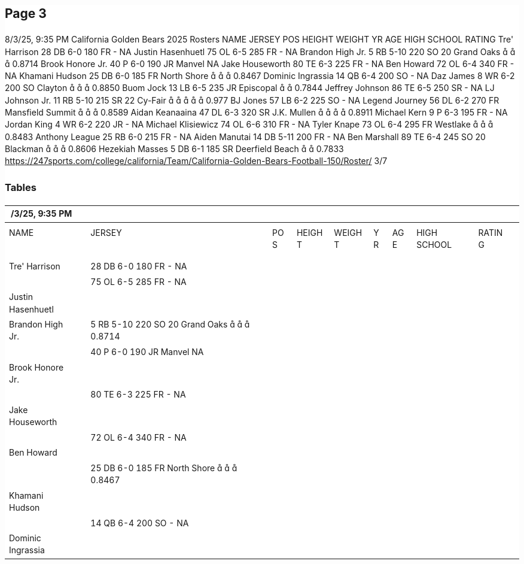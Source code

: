 
## Page 3

8/3/25, 9:35 PM California Golden Bears 2025 Rosters
NAME JERSEY POS HEIGHT WEIGHT YR AGE HIGH SCHOOL RATING
Tre' Harrison 28 DB 6-0 180 FR - NA
Justin Hasenhuetl 75 OL 6-5 285 FR - NA
Brandon High Jr. 5 RB 5-10 220 SO 20 Grand Oaks    0.8714
Brook Honore Jr. 40 P 6-0 190 JR Manvel NA
Jake Houseworth 80 TE 6-3 225 FR - NA
Ben Howard 72 OL 6-4 340 FR - NA
Khamani Hudson 25 DB 6-0 185 FR North Shore    0.8467
Dominic Ingrassia 14 QB 6-4 200 SO - NA
Daz James 8 WR 6-2 200 SO Clayton    0.8850
Buom Jock 13 LB 6-5 235 JR Episcopal   0.7844
Jeffrey Johnson 86 TE 6-5 250 SR - NA
LJ Johnson Jr. 11 RB 5-10 215 SR 22 Cy-Fair      0.977
BJ Jones 57 LB 6-2 225 SO - NA
Legend Journey 56 DL 6-2 270 FR Mansfield Summit    0.8589
Aidan Keanaaina 47 DL 6-3 320 SR J.K. Mullen     0.8911
Michael Kern 9 P 6-3 195 FR - NA
Jordan King 4 WR 6-2 220 JR - NA
Michael Klisiewicz 74 OL 6-6 310 FR - NA
Tyler Knape 73 OL 6-4 295 FR Westlake    0.8483
Anthony League 25 RB 6-0 215 FR - NA
Aiden Manutai 14 DB 5-11 200 FR - NA
Ben Marshall 89 TE 6-4 245 SO 20 Blackman    0.8606
Hezekiah Masses 5 DB 6-1 185 SR Deerfield Beach   0.7833
https://247sports.com/college/california/Team/California-Golden-Bears-Football-150/Roster/ 3/7
### Tables

| /3/25, 9:35 PM |  |  |  |  |  |  |  |  |  |  |
|---|---|---|---|---|---|---|---|---|---|---|
|  |  |  |  |  |  |  |  |  |  |  |
| NAME |  | JERSEY | POS | HEIGHT | WEIGHT | YR | AGE | HIGH SCHOOL | RATING |  |
|  |  |  |  |  |  |  |  |  |  |  |
|  |  |  |  |  |  |  |  |  |  |  |
| Tre' Harrison |  | 28 DB 6-0 180 FR - NA |  |  |  |  |  |  |  |  |
|  |  | 75 OL 6-5 285 FR - NA |  |  |  |  |  |  |  |  |
| Justin Hasenhuetl |  |  |  |  |  |  |  |  |  |  |
| Brandon High Jr. |  | 5 RB 5-10 220 SO 20 Grand Oaks    0.8714 |  |  |  |  |  |  |  |  |
|  |  | 40 P 6-0 190 JR Manvel NA |  |  |  |  |  |  |  |  |
| Brook Honore Jr. |  |  |  |  |  |  |  |  |  |  |
|  |  | 80 TE 6-3 225 FR - NA |  |  |  |  |  |  |  |  |
| Jake Houseworth |  |  |  |  |  |  |  |  |  |  |
|  |  | 72 OL 6-4 340 FR - NA |  |  |  |  |  |  |  |  |
| Ben Howard |  |  |  |  |  |  |  |  |  |  |
|  |  | 25 DB 6-0 185 FR North Shore    0.8467 |  |  |  |  |  |  |  |  |
| Khamani Hudson |  |  |  |  |  |  |  |  |  |  |
|  |  | 14 QB 6-4 200 SO - NA |  |  |  |  |  |  |  |  |
| Dominic Ingrassia |  |  |  |  |  |  |  |  |  |  |